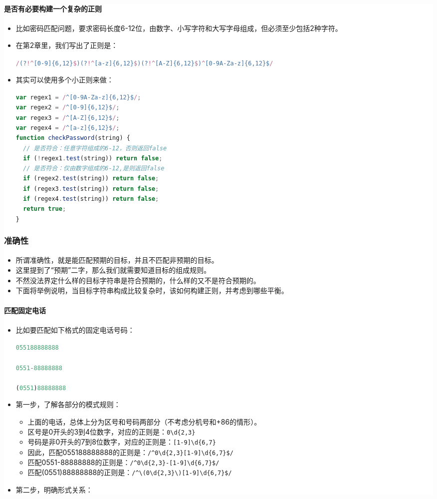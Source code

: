 #### 是否有必要构建一个复杂的正则

+ 比如密码匹配问题，要求密码长度6-12位，由数字、小写字符和大写字母组成，但必须至少包括2种字符。

+ 在第2章里，我们写出了正则是：

  ```js
  /(?!^[0-9]{6,12}$)(?!^[a-z]{6,12}$)(?!^[A-Z]{6,12}$)^[0-9A-Za-z]{6,12}$/
  ```

+ 其实可以使用多个小正则来做：

  ```js
  var regex1 = /^[0-9A-Za-z]{6,12}$/;
  var regex2 = /^[0-9]{6,12}$/;
  var regex3 = /^[A-Z]{6,12}$/;
  var regex4 = /^[a-z]{6,12}$/;
  function checkPassword(string) {
    // 是否符合：任意字符组成的6-12，否则返回false
  	if (!regex1.test(string)) return false;
    // 是否符合：仅由数字组成的6-12,是则返回false
  	if (regex2.test(string)) return false;
  	if (regex3.test(string)) return false;
  	if (regex4.test(string)) return false;
  	return true;
  }
  ```

### 准确性

+ 所谓准确性，就是能匹配预期的目标，并且不匹配非预期的目标。
+ 这里提到了“预期”二字，那么我们就需要知道目标的组成规则。
+ 不然没法界定什么样的目标字符串是符合预期的，什么样的又不是符合预期的。
+ 下面将举例说明，当目标字符串构成比较复杂时，该如何构建正则，并考虑到哪些平衡。

#### 匹配固定电话

+ 比如要匹配如下格式的固定电话号码：

  ```js
  055188888888
  
  0551-88888888
  
  (0551)88888888
  ```

+ 第一步，了解各部分的模式规则：

  + 上面的电话，总体上分为区号和号码两部分（不考虑分机号和+86的情形）。
  + 区号是0开头的3到4位数字，对应的正则是：`0\d{2,3}`
  + 号码是非0开头的7到8位数字，对应的正则是：`[1-9]\d{6,7}`
  + 因此，匹配055188888888的正则是：`/^0\d{2,3}[1-9]\d{6,7}$/`
  + 匹配0551-88888888的正则是：`/^0\d{2,3}-[1-9]\d{6,7}$/`
  + 匹配(0551)88888888的正则是：`/^\(0\d{2,3}\)[1-9]\d{6,7}$/`

+ 第二步，明确形式关系：
